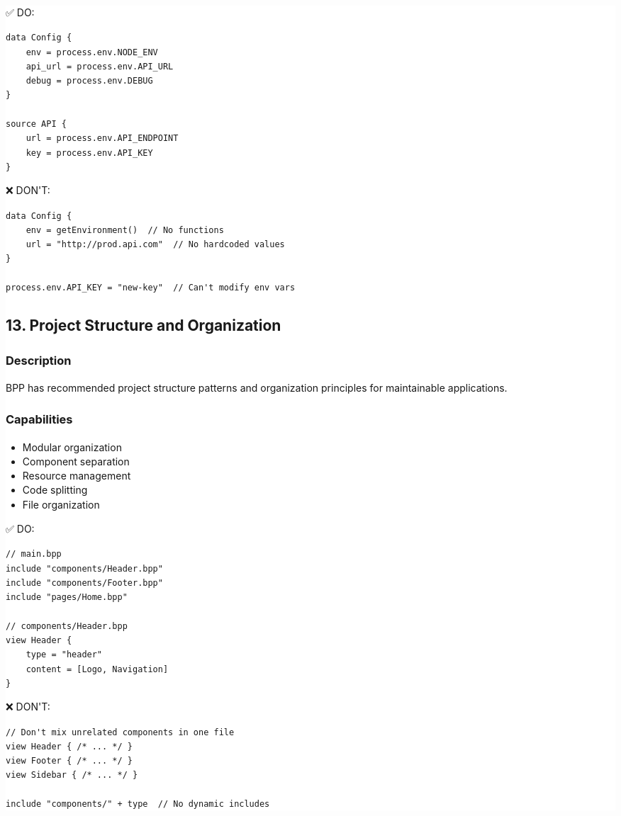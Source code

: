 ✅ DO:
```bpp
data Config {
    env = process.env.NODE_ENV
    api_url = process.env.API_URL
    debug = process.env.DEBUG
}

source API {
    url = process.env.API_ENDPOINT
    key = process.env.API_KEY
}
```

❌ DON'T:
```bpp
data Config {
    env = getEnvironment()  // No functions
    url = "http://prod.api.com"  // No hardcoded values
}

process.env.API_KEY = "new-key"  // Can't modify env vars
```

## 13. Project Structure and Organization

### Description
BPP has recommended project structure patterns and organization principles for maintainable applications.

### Capabilities
- Modular organization
- Component separation
- Resource management
- Code splitting
- File organization

✅ DO:
```bpp
// main.bpp
include "components/Header.bpp"
include "components/Footer.bpp"
include "pages/Home.bpp"

// components/Header.bpp
view Header {
    type = "header"
    content = [Logo, Navigation]
}
```

❌ DON'T:
```bpp
// Don't mix unrelated components in one file
view Header { /* ... */ }
view Footer { /* ... */ }
view Sidebar { /* ... */ }

include "components/" + type  // No dynamic includes
```
